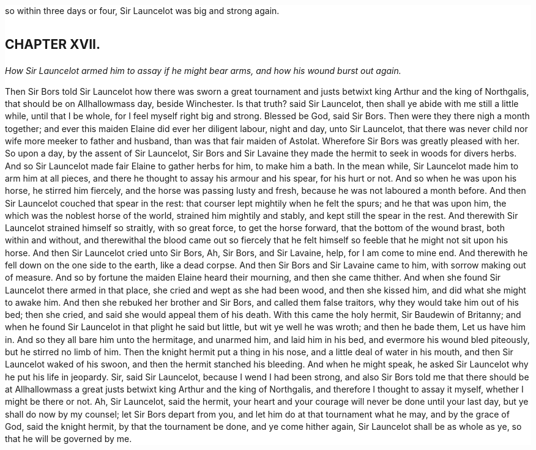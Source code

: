so within three days or four, Sir Launcelot was big and strong again.


CHAPTER XVII.
-------------

_How Sir Launcelot armed him to assay if he might bear arms, and how
his wound burst out again._

Then Sir Bors told Sir Launcelot how there was sworn a great tournament
and justs betwixt king Arthur and the king of Northgalis, that should
be on Allhallowmass day, beside Winchester. Is that truth? said Sir
Launcelot, then shall ye abide with me still a little while, until that
I be whole, for I feel myself right big and strong. Blessed be God,
said Sir Bors. Then were they there nigh a month together; and ever
this maiden Elaine did ever her diligent labour, night and day, unto
Sir Launcelot, that there was never child nor wife more meeker to
father and husband, than was that fair maiden of Astolat. Wherefore Sir
Bors was greatly pleased with her. So upon a day, by the assent of Sir
Launcelot, Sir Bors and Sir Lavaine they made the hermit to seek in
woods for divers herbs. And so Sir Launcelot made fair Elaine to gather
herbs for him, to make him a bath. In the mean while, Sir Launcelot
made him to arm him at all pieces, and there he thought to assay his
armour and his spear, for his hurt or not. And so when he was upon his
horse, he stirred him fiercely, and the horse was passing lusty and
fresh, because he was not laboured a month before. And then Sir
Launcelot couched that spear in the rest: that courser lept mightily
when he felt the spurs; and he that was upon him, the which was the
noblest horse of the world, strained him mightily and stably, and kept
still the spear in the rest. And therewith Sir Launcelot strained
himself so straitly, with so great force, to get the horse forward,
that the bottom of the wound brast, both within and without, and
therewithal the blood came out so fiercely that he felt himself so
feeble that he might not sit upon his horse. And then Sir Launcelot
cried unto Sir Bors, Ah, Sir Bors, and Sir Lavaine, help, for I am come
to mine end. And therewith he fell down on the one side to the earth,
like a dead corpse. And then Sir Bors and Sir Lavaine came to him, with
sorrow making out of measure. And so by fortune the maiden Elaine heard
their mourning, and then she came thither. And when she found Sir
Launcelot there armed in that place, she cried and wept as she had been
wood, and then she kissed him, and did what she might to awake him. And
then she rebuked her brother and Sir Bors, and called them false
traitors, why they would take him out of his bed; then she cried, and
said she would appeal them of his death. With this came the holy
hermit, Sir Baudewin of Britanny; and when he found Sir Launcelot in
that plight he said but little, but wit ye well he was wroth; and then
he bade them, Let us have him in. And so they all bare him unto the
hermitage, and unarmed him, and laid him in his bed, and evermore his
wound bled piteously, but he stirred no limb of him. Then the knight
hermit put a thing in his nose, and a little deal of water in his
mouth, and then Sir Launcelot waked of his swoon, and then the hermit
stanched his bleeding. And when he might speak, he asked Sir Launcelot
why he put his life in jeopardy. Sir, said Sir Launcelot, because I
wend I had been strong, and also Sir Bors told me that there should be
at Allhallowmass a great justs betwixt king Arthur and the king of
Northgalis, and therefore I thought to assay it myself, whether I might
be there or not. Ah, Sir Launcelot, said the hermit, your heart and
your courage will never be done until your last day, but ye shall do
now by my counsel; let Sir Bors depart from you, and let him do at that
tournament what he may, and by the grace of God, said the knight
hermit, by that the tournament be done, and ye come hither again, Sir
Launcelot shall be as whole as ye, so that he will be governed by me.
